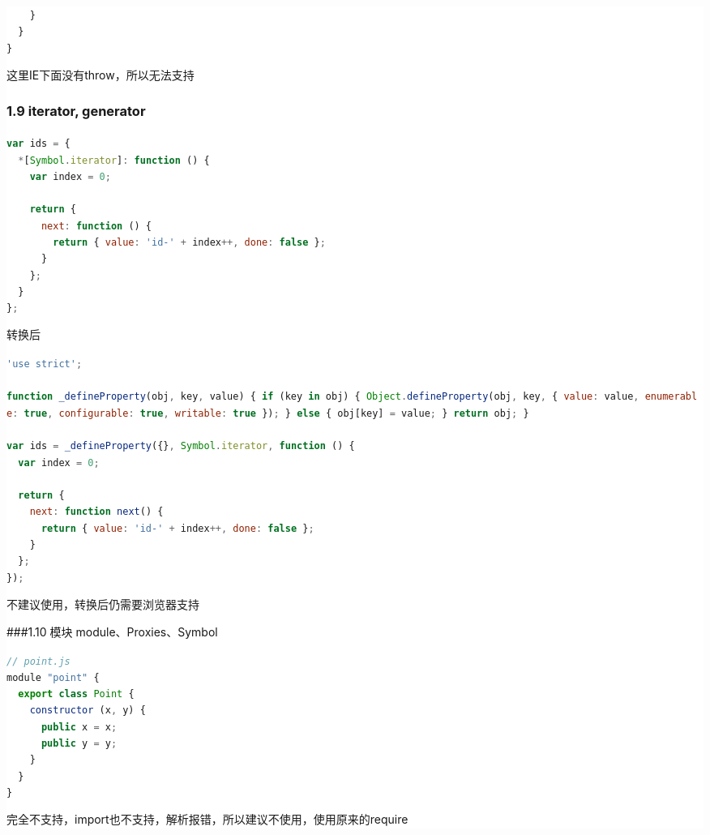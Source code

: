 ```js
    }
  }
}
```
这里IE下面没有throw，所以无法支持  

### 1.9 iterator, generator
```js
var ids = {
  *[Symbol.iterator]: function () {
    var index = 0;

    return {
      next: function () {
        return { value: 'id-' + index++, done: false };
      }
    };
  }
};
```
转换后
```js
'use strict';

function _defineProperty(obj, key, value) { if (key in obj) { Object.defineProperty(obj, key, { value: value, enumerable: true, configurable: true, writable: true }); } else { obj[key] = value; } return obj; }

var ids = _defineProperty({}, Symbol.iterator, function () {
  var index = 0;

  return {
    next: function next() {
      return { value: 'id-' + index++, done: false };
    }
  };
});
```
不建议使用，转换后仍需要浏览器支持  

###1.10 模块 module、Proxies、Symbol
```js
// point.js
module "point" {
  export class Point {
    constructor (x, y) {
      public x = x;
      public y = y;
    }
  }
}
``` 
完全不支持，import也不支持，解析报错，所以建议不使用，使用原来的require  
